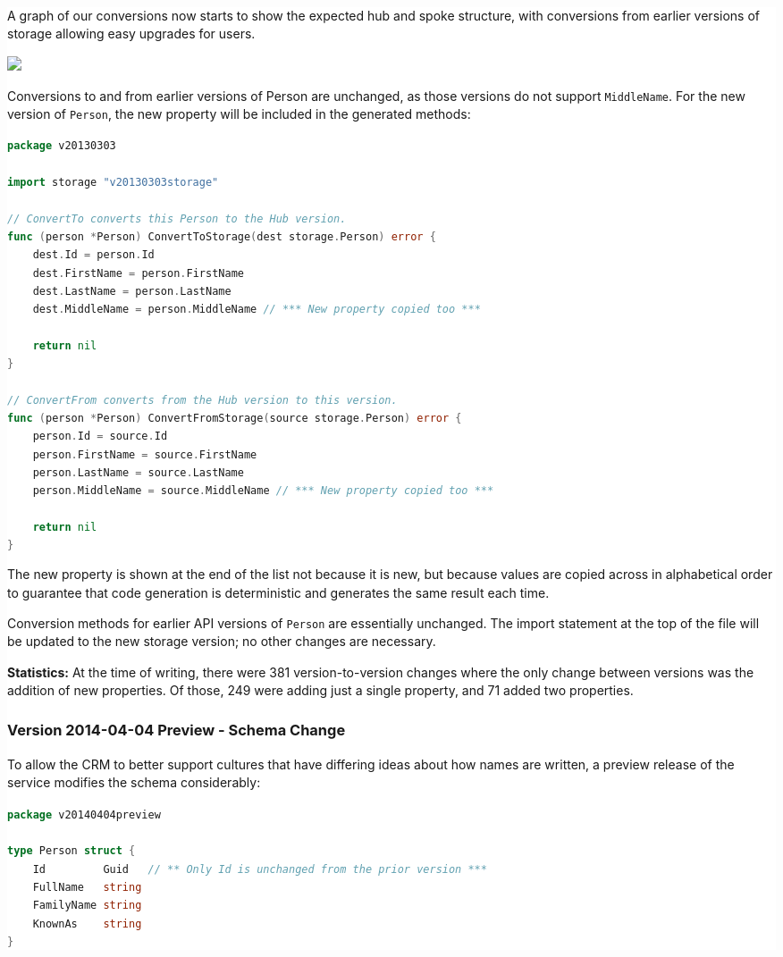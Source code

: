 A graph of our conversions now starts to show the expected hub and spoke structure, with conversions from earlier versions of storage allowing easy upgrades for users.

![](versioning-hub-spoke-2013-03-03.dot.png)


Conversions to and from earlier versions of Person are unchanged, as those versions do not support `MiddleName`. For the new version of `Person`, the new property will be included in the generated methods:

``` go
package v20130303

import storage "v20130303storage"

// ConvertTo converts this Person to the Hub version.
func (person *Person) ConvertToStorage(dest storage.Person) error {
    dest.Id = person.Id
    dest.FirstName = person.FirstName
    dest.LastName = person.LastName
    dest.MiddleName = person.MiddleName // *** New property copied too ***

    return nil
}

// ConvertFrom converts from the Hub version to this version.
func (person *Person) ConvertFromStorage(source storage.Person) error {
    person.Id = source.Id
    person.FirstName = source.FirstName
    person.LastName = source.LastName
    person.MiddleName = source.MiddleName // *** New property copied too ***

    return nil
}
```

The new property is shown at the end of the list not because it is new, but because values are copied across in alphabetical order to guarantee that code generation is deterministic and generates the same result each time.

Conversion methods for earlier API versions of `Person` are essentially unchanged. The import statement at the top of the file will be updated to the new storage version; no other changes are necessary.

**Statistics:** At the time of writing, there were 381 version-to-version changes where the only change between versions was the addition of new properties. Of those, 249 were adding just a single property, and 71 added two properties. 

### Version 2014-04-04 Preview - Schema Change

To allow the CRM to better support cultures that have differing ideas about how names are written, a preview release of the service modifies the schema considerably:

``` go
package v20140404preview

type Person struct {
    Id         Guid   // ** Only Id is unchanged from the prior version ***
    FullName   string
    FamilyName string
    KnownAs    string
}
```
